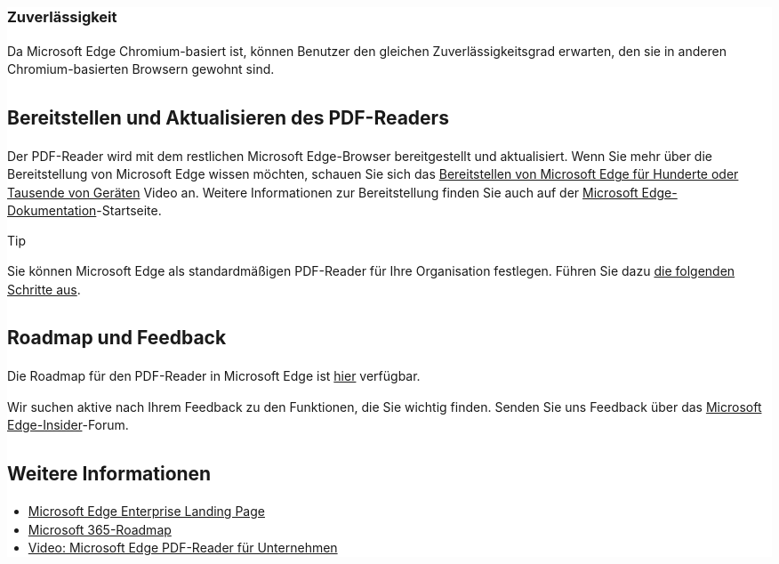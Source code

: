 ### <a name="reliability"></a>Zuverlässigkeit

Da Microsoft Edge Chromium-basiert ist, können Benutzer den gleichen Zuverlässigkeitsgrad erwarten, den sie in anderen Chromium-basierten Browsern gewohnt sind.

## <a name="deploy-and-update-pdf-reader"></a>Bereitstellen und Aktualisieren des PDF-Readers

Der PDF-Reader wird mit dem restlichen Microsoft Edge-Browser bereitgestellt und aktualisiert. Wenn Sie mehr über die Bereitstellung von Microsoft Edge wissen möchten, schauen Sie sich das [Bereitstellen von Microsoft Edge für Hunderte oder Tausende von Geräten](microsoft-edge-video-deploy.md) Video an. Weitere Informationen zur Bereitstellung finden Sie auch auf der [Microsoft Edge-Dokumentation](./index.yml)-Startseite.

> [!TIP]
> Sie können Microsoft Edge als standardmäßigen PDF-Reader für Ihre Organisation festlegen. Führen Sie dazu [die folgenden Schritte aus](./edge-default-browser.md).

## <a name="roadmap-and-feedback"></a>Roadmap und Feedback

Die Roadmap für den PDF-Reader in Microsoft Edge ist [hier](https://techcommunity.microsoft.com/t5/articles/roadmap-for-pdf-reader-in-microsoft-edge/m-p/1467667) verfügbar.

Wir suchen aktive nach Ihrem Feedback zu den Funktionen, die Sie wichtig finden. Senden Sie uns Feedback über das [Microsoft Edge-Insider](https://techcommunity.microsoft.com/t5/microsoft-edge-insider/ct-p/MicrosoftEdgeInsider)-Forum.

## <a name="see-also"></a>Weitere Informationen

- [Microsoft Edge Enterprise Landing Page](https://aka.ms/EdgeEnterprise)
- [Microsoft 365-Roadmap](https://www.microsoft.com/microsoft-365/roadmap)
- [Video: Microsoft Edge PDF-Reader für Unternehmen](microsoft-edge-video-pdf-reader.md)